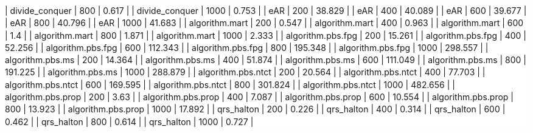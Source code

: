 | divide_conquer | 800  | 0.617    |
| divide_conquer | 1000 | 0.753    |
| eAR            | 200  | 38.829   |
| eAR            | 400  | 40.089   |
| eAR            | 600  | 39.677   |
| eAR            | 800  | 40.796   |
| eAR            | 1000 | 41.683   |
| algorithm.mart           | 200  | 0.547    |
| algorithm.mart           | 400  | 0.963    |
| algorithm.mart           | 600  | 1.4      |
| algorithm.mart           | 800  | 1.871    |
| algorithm.mart           | 1000 | 2.333    |
| algorithm.pbs.fpg        | 200  | 15.261   |
| algorithm.pbs.fpg        | 400  | 52.256   |
| algorithm.pbs.fpg        | 600  | 112.343  |
| algorithm.pbs.fpg        | 800  | 195.348  |
| algorithm.pbs.fpg        | 1000 | 298.557  |
| algorithm.pbs.ms         | 200  | 14.364   |
| algorithm.pbs.ms         | 400  | 51.874   |
| algorithm.pbs.ms         | 600  | 111.049  |
| algorithm.pbs.ms         | 800  | 191.225  |
| algorithm.pbs.ms         | 1000 | 288.879  |
| algorithm.pbs.ntct       | 200  | 20.564   |
| algorithm.pbs.ntct       | 400  | 77.703   |
| algorithm.pbs.ntct       | 600  | 169.595  |
| algorithm.pbs.ntct       | 800  | 301.824  |
| algorithm.pbs.ntct       | 1000 | 482.656  |
| algorithm.pbs.prop       | 200  | 3.63     |
| algorithm.pbs.prop       | 400  | 7.087    |
| algorithm.pbs.prop       | 600  | 10.554   |
| algorithm.pbs.prop       | 800  | 13.923   |
| algorithm.pbs.prop       | 1000 | 17.892   |
| qrs_halton     | 200  | 0.226    |
| qrs_halton     | 400  | 0.314    |
| qrs_halton     | 600  | 0.462    |
| qrs_halton     | 800  | 0.614    |
| qrs_halton     | 1000 | 0.727    |